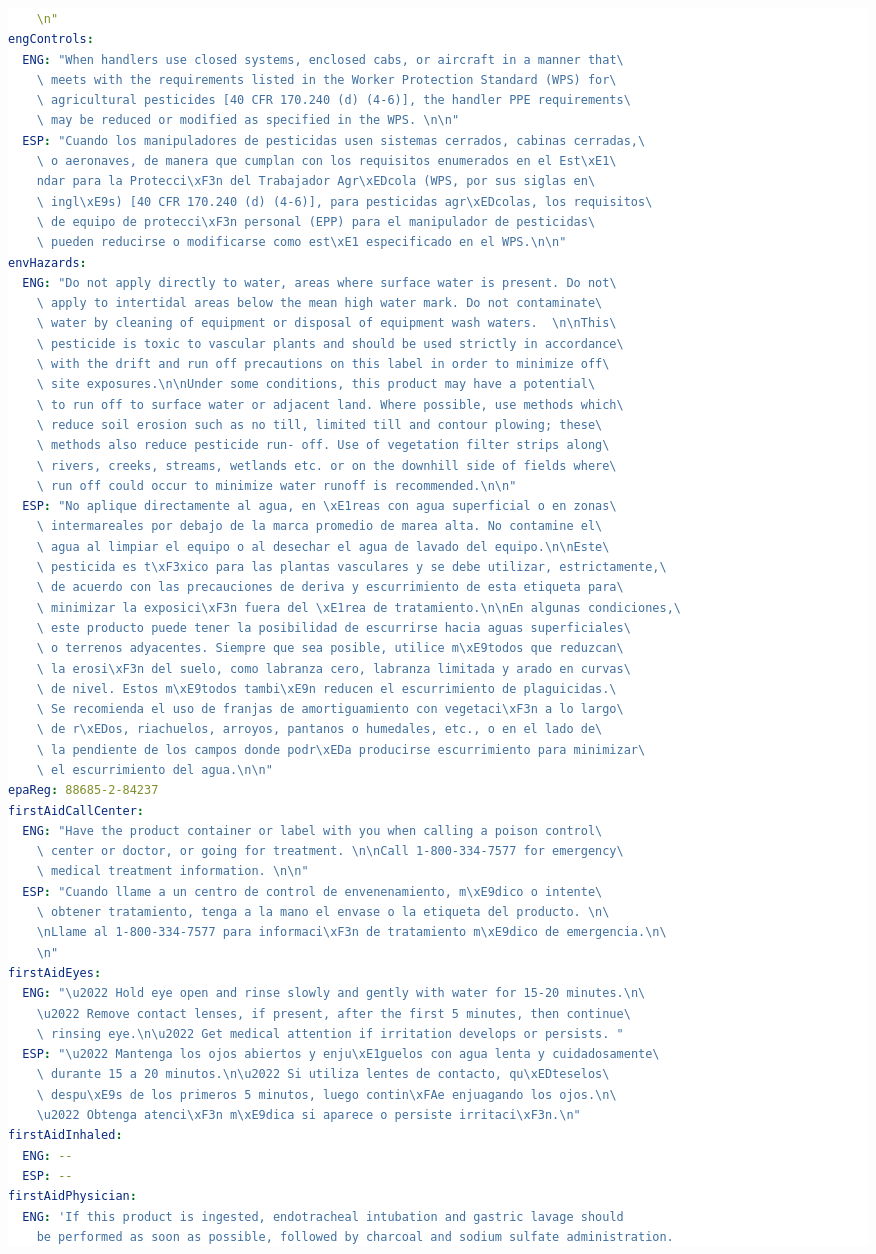 ```yaml
    \n"
engControls:
  ENG: "When handlers use closed systems, enclosed cabs, or aircraft in a manner that\
    \ meets with the requirements listed in the Worker Protection Standard (WPS) for\
    \ agricultural pesticides [40 CFR 170.240 (d) (4-6)], the handler PPE requirements\
    \ may be reduced or modified as specified in the WPS. \n\n"
  ESP: "Cuando los manipuladores de pesticidas usen sistemas cerrados, cabinas cerradas,\
    \ o aeronaves, de manera que cumplan con los requisitos enumerados en el Est\xE1\
    ndar para la Protecci\xF3n del Trabajador Agr\xEDcola (WPS, por sus siglas en\
    \ ingl\xE9s) [40 CFR 170.240 (d) (4-6)], para pesticidas agr\xEDcolas, los requisitos\
    \ de equipo de protecci\xF3n personal (EPP) para el manipulador de pesticidas\
    \ pueden reducirse o modificarse como est\xE1 especificado en el WPS.\n\n"
envHazards:
  ENG: "Do not apply directly to water, areas where surface water is present. Do not\
    \ apply to intertidal areas below the mean high water mark. Do not contaminate\
    \ water by cleaning of equipment or disposal of equipment wash waters.  \n\nThis\
    \ pesticide is toxic to vascular plants and should be used strictly in accordance\
    \ with the drift and run off precautions on this label in order to minimize off\
    \ site exposures.\n\nUnder some conditions, this product may have a potential\
    \ to run off to surface water or adjacent land. Where possible, use methods which\
    \ reduce soil erosion such as no till, limited till and contour plowing; these\
    \ methods also reduce pesticide run- off. Use of vegetation filter strips along\
    \ rivers, creeks, streams, wetlands etc. or on the downhill side of fields where\
    \ run off could occur to minimize water runoff is recommended.\n\n"
  ESP: "No aplique directamente al agua, en \xE1reas con agua superficial o en zonas\
    \ intermareales por debajo de la marca promedio de marea alta. No contamine el\
    \ agua al limpiar el equipo o al desechar el agua de lavado del equipo.\n\nEste\
    \ pesticida es t\xF3xico para las plantas vasculares y se debe utilizar, estrictamente,\
    \ de acuerdo con las precauciones de deriva y escurrimiento de esta etiqueta para\
    \ minimizar la exposici\xF3n fuera del \xE1rea de tratamiento.\n\nEn algunas condiciones,\
    \ este producto puede tener la posibilidad de escurrirse hacia aguas superficiales\
    \ o terrenos adyacentes. Siempre que sea posible, utilice m\xE9todos que reduzcan\
    \ la erosi\xF3n del suelo, como labranza cero, labranza limitada y arado en curvas\
    \ de nivel. Estos m\xE9todos tambi\xE9n reducen el escurrimiento de plaguicidas.\
    \ Se recomienda el uso de franjas de amortiguamiento con vegetaci\xF3n a lo largo\
    \ de r\xEDos, riachuelos, arroyos, pantanos o humedales, etc., o en el lado de\
    \ la pendiente de los campos donde podr\xEDa producirse escurrimiento para minimizar\
    \ el escurrimiento del agua.\n\n"
epaReg: 88685-2-84237
firstAidCallCenter:
  ENG: "Have the product container or label with you when calling a poison control\
    \ center or doctor, or going for treatment. \n\nCall 1-800-334-7577 for emergency\
    \ medical treatment information. \n\n"
  ESP: "Cuando llame a un centro de control de envenenamiento, m\xE9dico o intente\
    \ obtener tratamiento, tenga a la mano el envase o la etiqueta del producto. \n\
    \nLlame al 1-800-334-7577 para informaci\xF3n de tratamiento m\xE9dico de emergencia.\n\
    \n"
firstAidEyes:
  ENG: "\u2022 Hold eye open and rinse slowly and gently with water for 15-20 minutes.\n\
    \u2022 Remove contact lenses, if present, after the first 5 minutes, then continue\
    \ rinsing eye.\n\u2022 Get medical attention if irritation develops or persists. "
  ESP: "\u2022 Mantenga los ojos abiertos y enju\xE1guelos con agua lenta y cuidadosamente\
    \ durante 15 a 20 minutos.\n\u2022 Si utiliza lentes de contacto, qu\xEDteselos\
    \ despu\xE9s de los primeros 5 minutos, luego contin\xFAe enjuagando los ojos.\n\
    \u2022 Obtenga atenci\xF3n m\xE9dica si aparece o persiste irritaci\xF3n.\n"
firstAidInhaled:
  ENG: --
  ESP: --
firstAidPhysician:
  ENG: 'If this product is ingested, endotracheal intubation and gastric lavage should
    be performed as soon as possible, followed by charcoal and sodium sulfate administration.


```